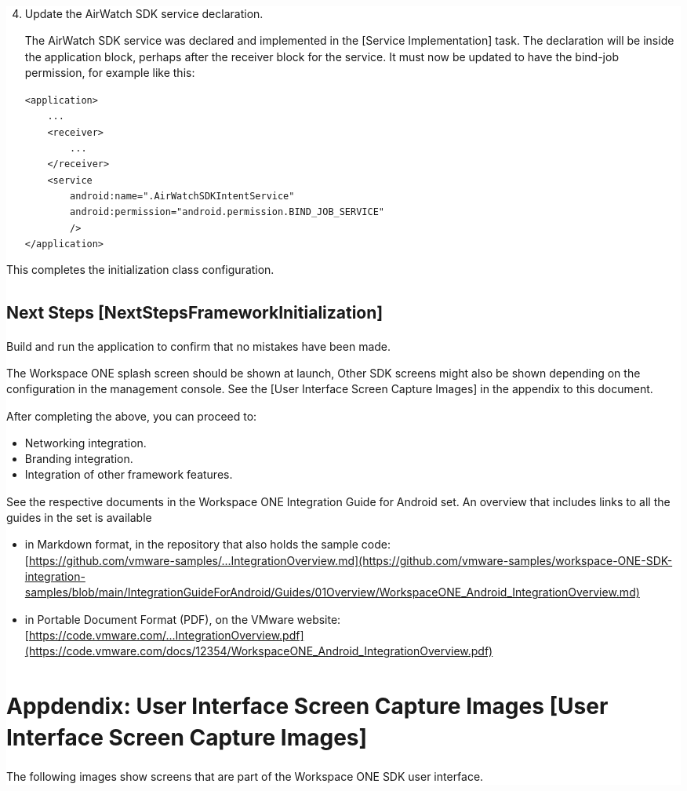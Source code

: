 
4.  Update the AirWatch SDK service declaration.

    The AirWatch SDK service was declared and implemented in the 
    [Service Implementation] task. The declaration will be inside the
    application block, perhaps after the receiver block for the service. It must
    now be updated to have the bind-job permission, for example like this:

        <application>
            ...
            <receiver>
                ...
            </receiver>
            <service
                android:name=".AirWatchSDKIntentService"
                android:permission="android.permission.BIND_JOB_SERVICE"
                />
        </application>

This completes the initialization class configuration.

## Next Steps [NextStepsFrameworkInitialization]
Build and run the application to confirm that no mistakes have been made.

The Workspace ONE splash screen should be shown at launch, Other SDK screens
might also be shown depending on the configuration in the management console.
See the [User Interface Screen Capture Images] in the appendix to this document.

After completing the above, you can proceed to:

-   Networking integration.
-   Branding integration.
-   Integration of other framework features.

See the respective documents in the Workspace ONE Integration Guide for Android
set. An overview that includes links to all the guides in the set is available

-   in Markdown format, in the repository that also holds the sample code:  
    [https://github.com/vmware-samples/...IntegrationOverview.md](https://github.com/vmware-samples/workspace-ONE-SDK-integration-samples/blob/main/IntegrationGuideForAndroid/Guides/01Overview/WorkspaceONE_Android_IntegrationOverview.md)

-   in Portable Document Format (PDF), on the VMware website:  
    [https://code.vmware.com/...IntegrationOverview.pdf](https://code.vmware.com/docs/12354/WorkspaceONE_Android_IntegrationOverview.pdf)

# Appdendix: User Interface Screen Capture Images [User Interface Screen Capture Images]
The following images show screens that are part of the Workspace ONE SDK user
interface.
